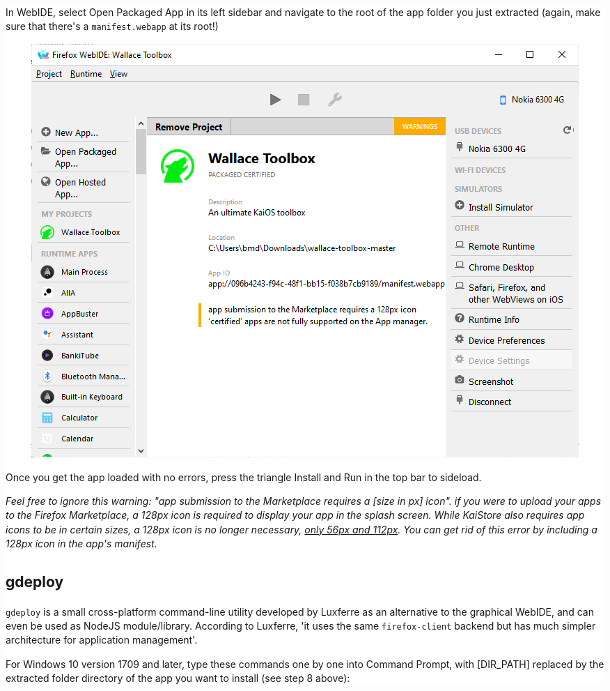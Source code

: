 In WebIDE, select Open Packaged App in its left sidebar and navigate to the root of the app folder you just extracted (again, make sure that there's a `manifest.webapp` at its root!)

<p align="center"><img src="https://raw.githubusercontent.com/bmndc/nokia-leo/docs/assets/images/webide/webide-loadapp.png"></p>

Once you get the app loaded with no errors, press the triangle Install and Run in the top bar to sideload.

*Feel free to ignore this warning: "app submission to the Marketplace requires a [size in px] icon". if you were to upload your apps to the Firefox Marketplace, a 128px icon is required to display your app in the splash screen. While KaiStore also requires app icons to be in certain sizes, a 128px icon is no longer necessary, [only 56px and 112px]. You can get rid of this error by including a 128px icon in the app's manifest.*

## gdeploy

`gdeploy` is a small cross-platform command-line utility developed by Luxferre as an alternative to the graphical WebIDE, and can even be used as NodeJS module/library. According to Luxferre, 'it uses the same `firefox-client` backend but has much simpler architecture for application management'.

For Windows 10 version 1709 and later, type these commands one by one into Command Prompt, with [DIR_PATH] replaced by the extracted folder directory of the app you want to install (see step 8 above):


[the hidden Developer menu]: https://w2d.bananahackers.net
[jailbreaking]: https://en.wikipedia.org/wiki/IOS_jailbreaking
[makes significant use of Android's well-established hardware compatibility]: https://kaios.dev/2024/03/kaios-system-properties/
[built on the former Firefox OS App Manager]: https://www.infoq.com/news/2014/06/webide/
[Mozilla partnered with KaiOS Technologies]: https://wiki.mozilla.org/KaiOS
[the official Developer Portal]: https://developer.kaiostech.com/docs/sfp-3.0/getting-started/env-setup/os-env-setup
[Devices page on BananaHackers Wiki]: https://wiki.bananahackers.net/devices
[prone to]: https://www.reddit.com/r/KaiOS/comments/1d0iur3/security_analysis_of_the_kaios_feature_phone/ "Note: Fabrice Desré, former Chief Architect of KaiOS Technologies, confirmed that there are factual errors in the report i.e. apps are handled in their own processes rather than in the same runtime, and that the research team never contacted KaiOS."
[malicious code]: https://research.nccgroup.com/2020/08/24/whitepaper-exploring-the-security-of-kaios-mobile-applications/
[build one of the browsers below from source]: https://new.reddit.com/r/KaiOS/comments/rawwhz/webide_capable_program_linux_arm/
[7-Zip]: https://www.7-zip.org/download.html
[Windows]: https://dl.google.com/android/repository/platform-tools-latest-windows.zip
[macOS]: https://dl.google.com/android/repository/platform-tools-latest-darwin.zip
[Linux]: https://dl.google.com/android/repository/platform-tools-latest-linux.zip
[Chocolatey]: https://community.chocolatey.org/packages/adb
[prohibits installing executables with symlinks]: https://github.com/microsoft/winget-pkgs/issues/4082
[macOS (Homebrew)]: https://formulae.brew.sh/cask/android-platform-tools
[Fedora]: https://packages.fedoraproject.org/pkgs/android-tools/android-tools
[Arch]: https://archlinux.org/packages/extra/x86_64/android-tools
[include the extracted folder in PATH for quick access]: https://gist.github.com/nex3/c395b2f8fd4b02068be37c961301caa7
[Waterfox Classic]: https://classic.waterfox.net
[Pale Moon 28.6.1]: https://archive.palemoon.org/palemoon/28.x/28.6.1/
[KaiOS RunTime]: https://s3.amazonaws.com/kaicloudsimulatordl/developer-portal/simulator/Kaiosrt_ubuntu.tar.bz2
[See this video on YouTube for action]: https://youtu.be/eg2SOCTMxYU
[on their channel]: https://www.youtube.com/watch?v=wI-HW2cLrew
[one on BananaHackers’ YouTube channel]: https://www.youtube.com/watch?v=SoKD7IBTvM4
[My IP Address]: https://www.kaiostech.com/store/apps/?bundle_id=com.n4no.myipaddress
[Connect to ADB wirelessly on Launch hidden settings]: https://bmndc.github.io/nokia-leo/w2d#connect-to-adb-wirelessly
[BananaHackers Store]: https://store.bananahackers.net
[only 56px and 112px]: https://developer.kaiostech.com/docs/distribution/submission-guideline/
[Make KaiOS Install]: https://github.com/jkelol111/make-kaios-install